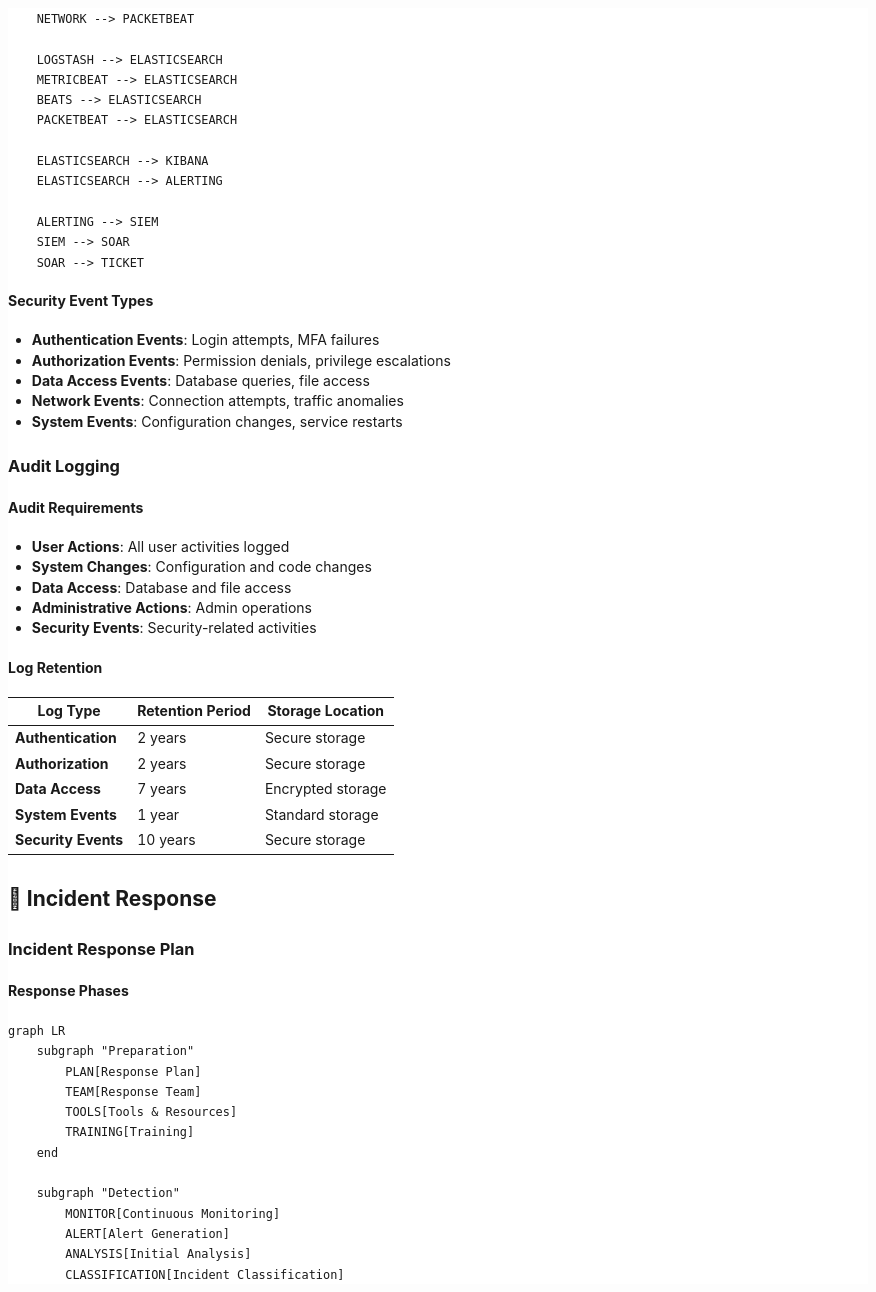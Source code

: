 ```mermaid
    NETWORK --> PACKETBEAT
    
    LOGSTASH --> ELASTICSEARCH
    METRICBEAT --> ELASTICSEARCH
    BEATS --> ELASTICSEARCH
    PACKETBEAT --> ELASTICSEARCH
    
    ELASTICSEARCH --> KIBANA
    ELASTICSEARCH --> ALERTING
    
    ALERTING --> SIEM
    SIEM --> SOAR
    SOAR --> TICKET
```

#### Security Event Types
- **Authentication Events**: Login attempts, MFA failures
- **Authorization Events**: Permission denials, privilege escalations
- **Data Access Events**: Database queries, file access
- **Network Events**: Connection attempts, traffic anomalies
- **System Events**: Configuration changes, service restarts

### Audit Logging

#### Audit Requirements
- **User Actions**: All user activities logged
- **System Changes**: Configuration and code changes
- **Data Access**: Database and file access
- **Administrative Actions**: Admin operations
- **Security Events**: Security-related activities

#### Log Retention
| Log Type | Retention Period | Storage Location |
|----------|------------------|------------------|
| **Authentication** | 2 years | Secure storage |
| **Authorization** | 2 years | Secure storage |
| **Data Access** | 7 years | Encrypted storage |
| **System Events** | 1 year | Standard storage |
| **Security Events** | 10 years | Secure storage |

## 🚨 Incident Response

### Incident Response Plan

#### Response Phases
```mermaid
graph LR
    subgraph "Preparation"
        PLAN[Response Plan]
        TEAM[Response Team]
        TOOLS[Tools & Resources]
        TRAINING[Training]
    end
    
    subgraph "Detection"
        MONITOR[Continuous Monitoring]
        ALERT[Alert Generation]
        ANALYSIS[Initial Analysis]
        CLASSIFICATION[Incident Classification]
```